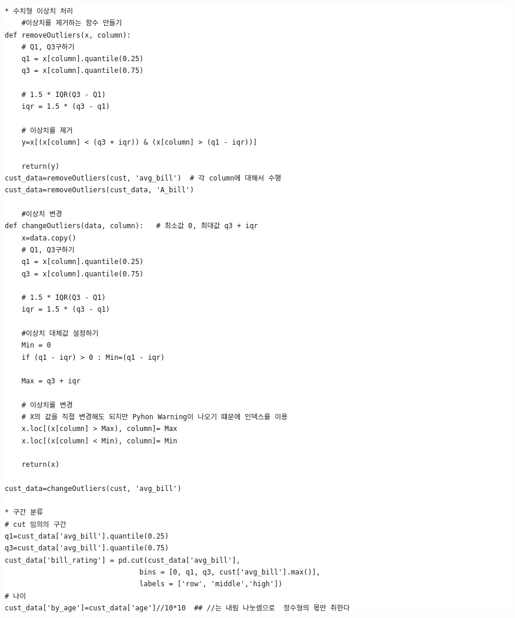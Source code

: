     
    * 수치형 이상치 처리
        #이상치를 제거하는 함수 만들기
    def removeOutliers(x, column):
        # Q1, Q3구하기
        q1 = x[column].quantile(0.25)
        q3 = x[column].quantile(0.75)
        
        # 1.5 * IQR(Q3 - Q1)
        iqr = 1.5 * (q3 - q1)
        
        # 이상치를 제거
        y=x[(x[column] < (q3 + iqr)) & (x[column] > (q1 - iqr))]
        
        return(y)
    cust_data=removeOutliers(cust, 'avg_bill')  # 각 column에 대해서 수행
    cust_data=removeOutliers(cust_data, 'A_bill')
    
        #이상치 변경
    def changeOutliers(data, column):   # 최소값 0, 최대값 q3 + iqr
        x=data.copy()
        # Q1, Q3구하기
        q1 = x[column].quantile(0.25)
        q3 = x[column].quantile(0.75)
        
        # 1.5 * IQR(Q3 - Q1)
        iqr = 1.5 * (q3 - q1)
        
        #이상치 대체값 설정하기
        Min = 0
        if (q1 - iqr) > 0 : Min=(q1 - iqr)
            
        Max = q3 + iqr
        
        # 이상치를 변경
        # X의 값을 직졉 변경해도 되지만 Pyhon Warning이 나오기 떄문에 인덱스를 이용
        x.loc[(x[column] > Max), column]= Max
        x.loc[(x[column] < Min), column]= Min
        
        return(x)
    
    cust_data=changeOutliers(cust, 'avg_bill')

    * 구간 분류
    # cut 임의의 구간
    q1=cust_data['avg_bill'].quantile(0.25)
    q3=cust_data['avg_bill'].quantile(0.75)
    cust_data['bill_rating'] = pd.cut(cust_data['avg_bill'], 
                                    bins = [0, q1, q3, cust['avg_bill'].max()],
                                    labels = ['row', 'middle','high'])
    # 나이
    cust_data['by_age']=cust_data['age']//10*10  ## //는 내림 나눗셈으로  정수형의 몫만 취한다
                                    